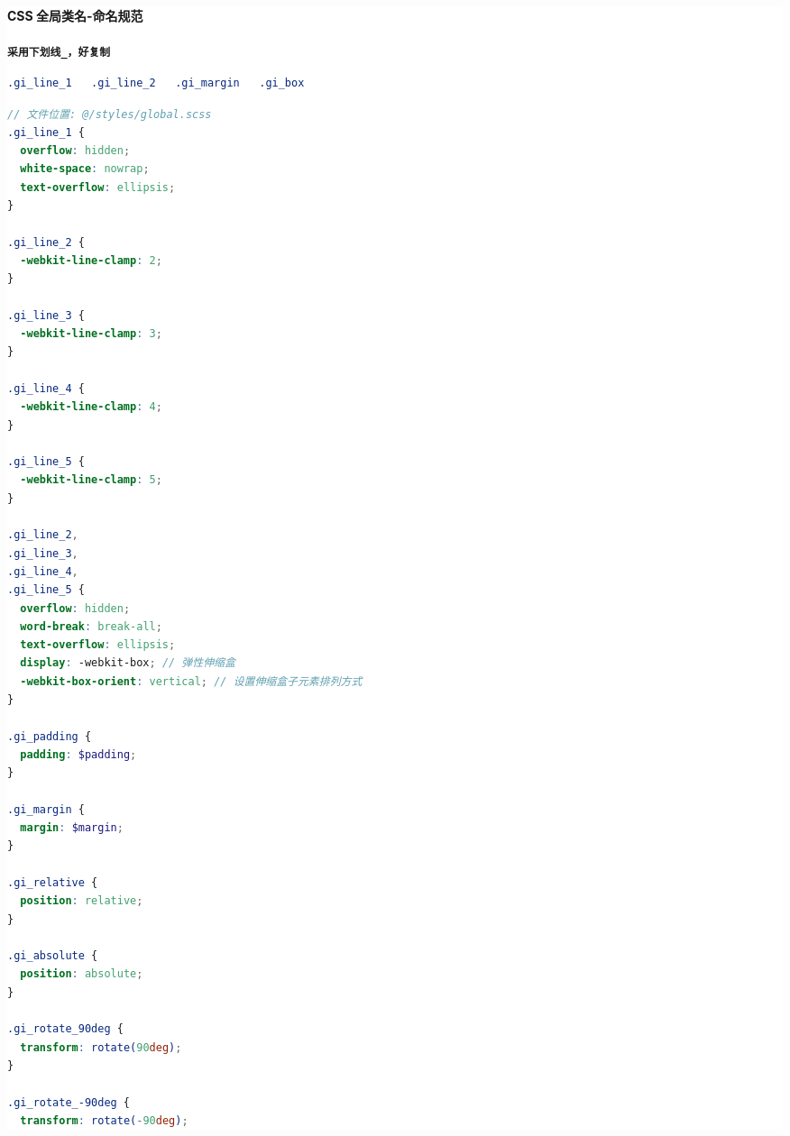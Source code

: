#### CSS 全局类名-命名规范

**`采用下划线_，好复制`**

```scss
.gi_line_1   .gi_line_2   .gi_margin   .gi_box
```

```scss
// 文件位置: @/styles/global.scss
.gi_line_1 {
  overflow: hidden;
  white-space: nowrap;
  text-overflow: ellipsis;
}

.gi_line_2 {
  -webkit-line-clamp: 2;
}

.gi_line_3 {
  -webkit-line-clamp: 3;
}

.gi_line_4 {
  -webkit-line-clamp: 4;
}

.gi_line_5 {
  -webkit-line-clamp: 5;
}

.gi_line_2,
.gi_line_3,
.gi_line_4,
.gi_line_5 {
  overflow: hidden;
  word-break: break-all;
  text-overflow: ellipsis;
  display: -webkit-box; // 弹性伸缩盒
  -webkit-box-orient: vertical; // 设置伸缩盒子元素排列方式
}

.gi_padding {
  padding: $padding;
}

.gi_margin {
  margin: $margin;
}

.gi_relative {
  position: relative;
}

.gi_absolute {
  position: absolute;
}

.gi_rotate_90deg {
  transform: rotate(90deg);
}

.gi_rotate_-90deg {
  transform: rotate(-90deg);
```